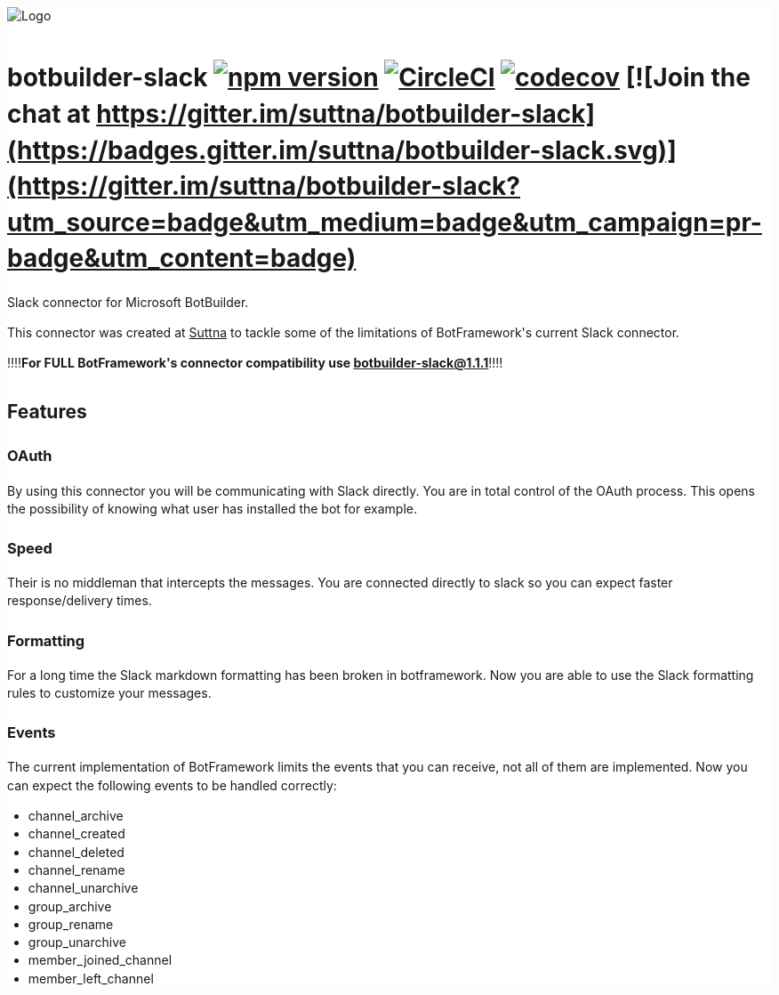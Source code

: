 ![Logo](logo.png)

# botbuilder-slack [![npm version](https://badge.fury.io/js/botbuilder-slack.svg)](https://badge.fury.io/js/botbuilder-slack) [![CircleCI](https://circleci.com/gh/suttna/botbuilder-slack.svg?style=svg)](https://circleci.com/gh/suttna/botbuilder-slack) [![codecov](https://codecov.io/gh/suttna/botbuilder-slack/branch/master/graph/badge.svg)](https://codecov.io/gh/suttna/botbuilder-slack) [![Join the chat at https://gitter.im/suttna/botbuilder-slack](https://badges.gitter.im/suttna/botbuilder-slack.svg)](https://gitter.im/suttna/botbuilder-slack?utm_source=badge&utm_medium=badge&utm_campaign=pr-badge&utm_content=badge)

Slack connector for Microsoft BotBuilder.

This connector was created at [Suttna](https://suttna.com) to tackle some of the limitations of BotFramework's current Slack connector.

‼️‼️**For FULL BotFramework's connector compatibility use botbuilder-slack@1.1.1**‼️‼️

## Features

### OAuth

By using this connector you will be communicating with Slack directly. You are in total control of the OAuth process. This opens the possibility of knowing what user has installed the bot for example.

### Speed

Their is no middleman that intercepts the messages. You are connected directly to slack so you can expect faster response/delivery times.

### Formatting

For a long time the Slack markdown formatting has been broken in botframework. Now you are able to use the Slack formatting rules to customize your messages.

### Events

The current implementation of BotFramework limits the events that you can receive, not all of them are implemented. Now you can expect the following events to be handled correctly:

- channel_archive
- channel_created
- channel_deleted
- channel_rename
- channel_unarchive
- group_archive
- group_rename
- group_unarchive
- member_joined_channel
- member_left_channel

